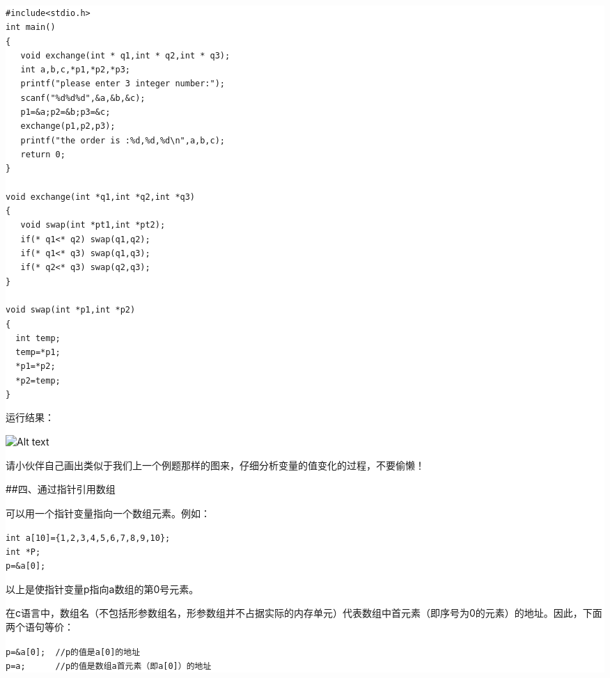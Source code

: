 ```
#include<stdio.h>
int main()
{
   void exchange(int * q1,int * q2,int * q3);
   int a,b,c,*p1,*p2,*p3;
   printf("please enter 3 integer number:");
   scanf("%d%d%d",&a,&b,&c);
   p1=&a;p2=&b;p3=&c;
   exchange(p1,p2,p3);
   printf("the order is :%d,%d,%d\n",a,b,c);
   return 0;
}

void exchange(int *q1,int *q2,int *q3)
{
   void swap(int *pt1,int *pt2);
   if(* q1<* q2) swap(q1,q2);
   if(* q1<* q3) swap(q1,q3);
   if(* q2<* q3) swap(q2,q3);
}

void swap(int *p1,int *p2)
{
  int temp;
  temp=*p1;
  *p1=*p2;
  *p2=temp;
}
```

运行结果：

![Alt text](https://dn-anything-about-doc.qbox.me/c/10-12.png)


请小伙伴自己画出类似于我们上一个例题那样的图来，仔细分析变量的值变化的过程，不要偷懒！

##四、通过指针引用数组

可以用一个指针变量指向一个数组元素。例如：

```
int a[10]={1,2,3,4,5,6,7,8,9,10};
int *P;
p=&a[0];
```

以上是使指针变量p指向a数组的第0号元素。

在c语言中，数组名（不包括形参数组名，形参数组并不占据实际的内存单元）代表数组中首元素（即序号为0的元素）的地址。因此，下面两个语句等价：
```
p=&a[0];  //p的值是a[0]的地址
p=a;      //p的值是数组a首元素（即a[0]）的地址
```
